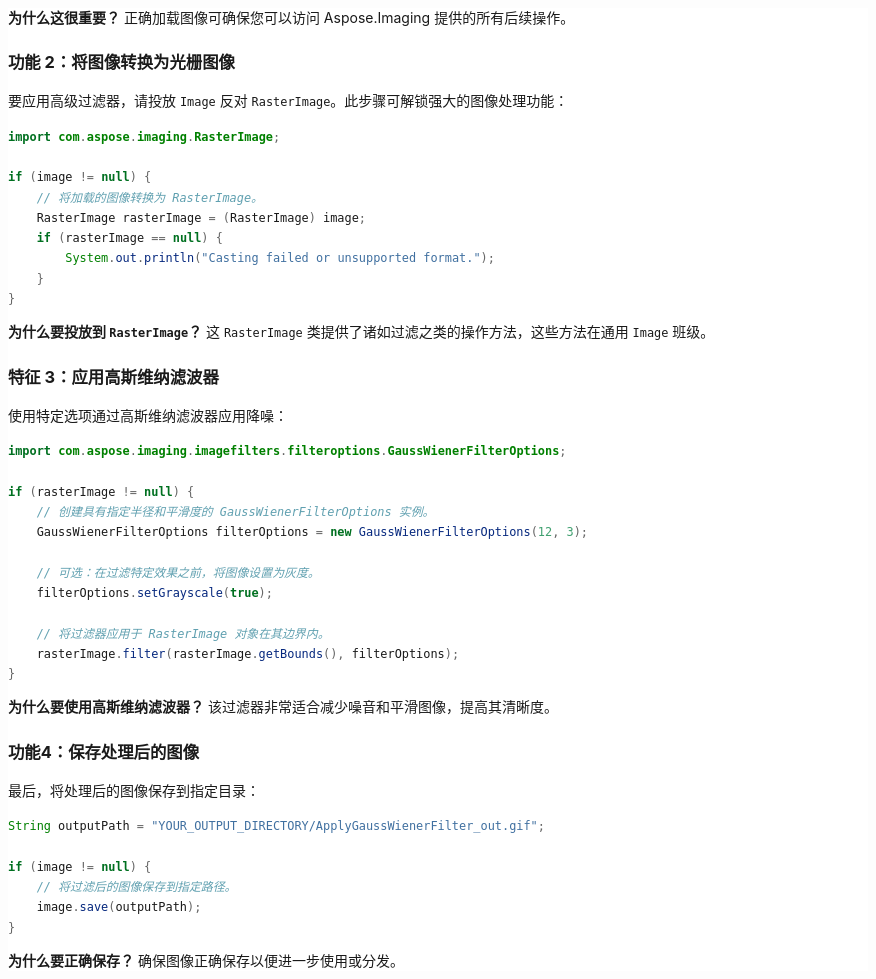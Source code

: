 **为什么这很重要？** 正确加载图像可确保您可以访问 Aspose.Imaging 提供的所有后续操作。

### 功能 2：将图像转换为光栅图像

要应用高级过滤器，请投放 `Image` 反对 `RasterImage`。此步骤可解锁强大的图像处理功能：

```java
import com.aspose.imaging.RasterImage;

if (image != null) {
    // 将加载的图像转换为 RasterImage。
    RasterImage rasterImage = (RasterImage) image;
    if (rasterImage == null) {
        System.out.println("Casting failed or unsupported format.");
    }
}
```

**为什么要投放到 `RasterImage`？** 这 `RasterImage` 类提供了诸如过滤之类的操作方法，这些方法在通用 `Image` 班级。

### 特征 3：应用高斯维纳滤波器

使用特定选项通过高斯维纳滤波器应用降噪：

```java
import com.aspose.imaging.imagefilters.filteroptions.GaussWienerFilterOptions;

if (rasterImage != null) {
    // 创建具有指定半径和平滑度的 GaussWienerFilterOptions 实例。
    GaussWienerFilterOptions filterOptions = new GaussWienerFilterOptions(12, 3);
    
    // 可选：在过滤特定效果之前，将图像设置为灰度。
    filterOptions.setGrayscale(true);

    // 将过滤器应用于 RasterImage 对象在其边界内。
    rasterImage.filter(rasterImage.getBounds(), filterOptions);
}
```

**为什么要使用高斯维纳滤波器？** 该过滤器非常适合减少噪音和平滑图像，提高其清晰度。

### 功能4：保存处理后的图像

最后，将处理后的图像保存到指定目录：

```java
String outputPath = "YOUR_OUTPUT_DIRECTORY/ApplyGaussWienerFilter_out.gif";

if (image != null) {
    // 将过滤后的图像保存到指定路径。
    image.save(outputPath);
}
```

**为什么要正确保存？** 确保图像正确保存以便进一步使用或分发。
